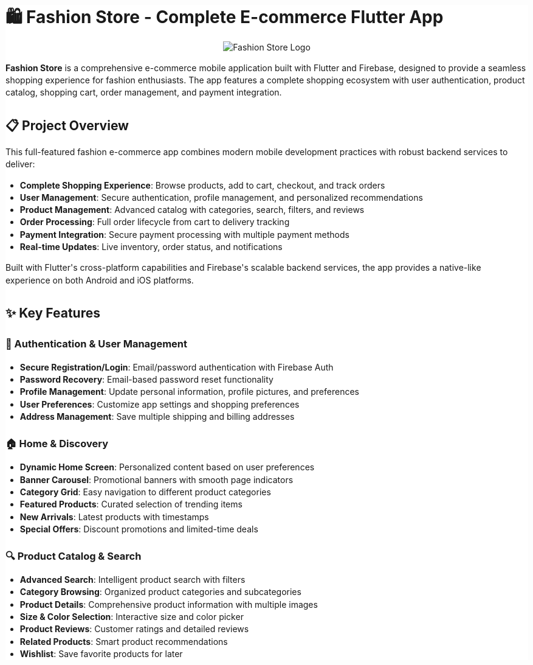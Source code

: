 # 🛍️ Fashion Store - Complete E-commerce Flutter App

<div align="center">
  <img src="assets/logos/app_logo.png" alt="Fashion Store Logo" width="150"/>
</div>

**Fashion Store** is a comprehensive e-commerce mobile application built with Flutter and Firebase, designed to provide a seamless shopping experience for fashion enthusiasts. The app features a complete shopping ecosystem with user authentication, product catalog, shopping cart, order management, and payment integration.

## 📋 Project Overview

This full-featured fashion e-commerce app combines modern mobile development practices with robust backend services to deliver:

- **Complete Shopping Experience**: Browse products, add to cart, checkout, and track orders
- **User Management**: Secure authentication, profile management, and personalized recommendations
- **Product Management**: Advanced catalog with categories, search, filters, and reviews
- **Order Processing**: Full order lifecycle from cart to delivery tracking
- **Payment Integration**: Secure payment processing with multiple payment methods
- **Real-time Updates**: Live inventory, order status, and notifications

Built with Flutter's cross-platform capabilities and Firebase's scalable backend services, the app provides a native-like experience on both Android and iOS platforms.

## ✨ Key Features

### 🔐 Authentication & User Management
- **Secure Registration/Login**: Email/password authentication with Firebase Auth
- **Password Recovery**: Email-based password reset functionality
- **Profile Management**: Update personal information, profile pictures, and preferences
- **User Preferences**: Customize app settings and shopping preferences
- **Address Management**: Save multiple shipping and billing addresses

### 🏠 Home & Discovery
- **Dynamic Home Screen**: Personalized content based on user preferences
- **Banner Carousel**: Promotional banners with smooth page indicators
- **Category Grid**: Easy navigation to different product categories
- **Featured Products**: Curated selection of trending items
- **New Arrivals**: Latest products with timestamps
- **Special Offers**: Discount promotions and limited-time deals

### 🔍 Product Catalog & Search
- **Advanced Search**: Intelligent product search with filters
- **Category Browsing**: Organized product categories and subcategories
- **Product Details**: Comprehensive product information with multiple images
- **Size & Color Selection**: Interactive size and color picker
- **Product Reviews**: Customer ratings and detailed reviews
- **Related Products**: Smart product recommendations
- **Wishlist**: Save favorite products for later
